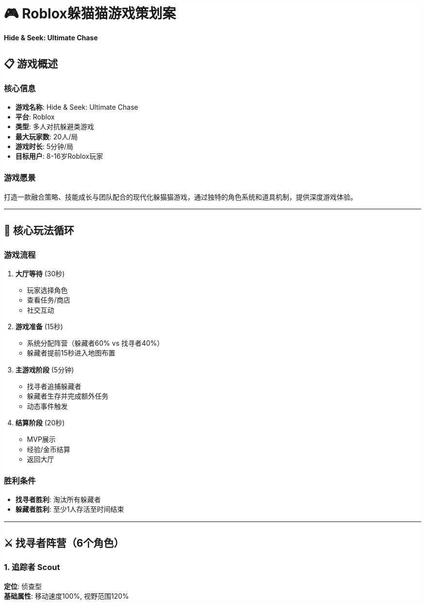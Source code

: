 # 🎮 Roblox躲猫猫游戏策划案
**Hide & Seek: Ultimate Chase**

## 📋 游戏概述

### 核心信息
- **游戏名称**: Hide & Seek: Ultimate Chase
- **平台**: Roblox
- **类型**: 多人对抗躲避类游戏
- **最大玩家数**: 20人/局
- **游戏时长**: 5分钟/局
- **目标用户**: 8-16岁Roblox玩家

### 游戏愿景
打造一款融合策略、技能成长与团队配合的现代化躲猫猫游戏，通过独特的角色系统和道具机制，提供深度游戏体验。

---

## 🎯 核心玩法循环

### 游戏流程
1. **大厅等待** (30秒)
   - 玩家选择角色
   - 查看任务/商店
   - 社交互动

2. **游戏准备** (15秒)
   - 系统分配阵营（躲藏者60% vs 找寻者40%）
   - 躲藏者提前15秒进入地图布置

3. **主游戏阶段** (5分钟)
   - 找寻者追捕躲藏者
   - 躲藏者生存并完成额外任务
   - 动态事件触发

4. **结算阶段** (20秒)
   - MVP展示
   - 经验/金币结算
   - 返回大厅

### 胜利条件
- **找寻者胜利**: 淘汰所有躲藏者
- **躲藏者胜利**: 至少1人存活至时间结束

---

## ⚔️ 找寻者阵营（6个角色）

### 1. 追踪者 Scout
**定位**: 侦查型  
**基础属性**: 移动速度100%, 视野范围120%
